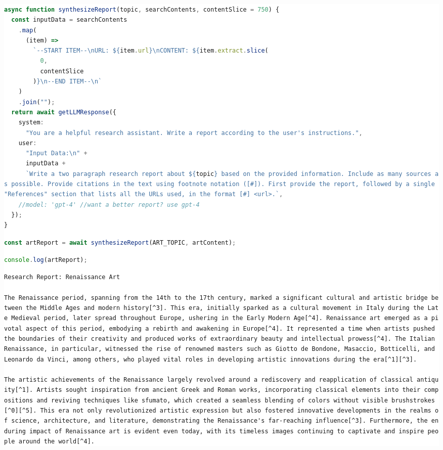 ```typescript
async function synthesizeReport(topic, searchContents, contentSlice = 750) {
  const inputData = searchContents
    .map(
      (item) =>
        `--START ITEM--\nURL: ${item.url}\nCONTENT: ${item.extract.slice(
          0,
          contentSlice
        )}\n--END ITEM--\n`
    )
    .join("");
  return await getLLMResponse({
    system:
      "You are a helpful research assistant. Write a report according to the user's instructions.",
    user:
      "Input Data:\n" +
      inputData +
      `Write a two paragraph research report about ${topic} based on the provided information. Include as many sources as possible. Provide citations in the text using footnote notation ([#]). First provide the report, followed by a single "References" section that lists all the URLs used, in the format [#] <url>.`,
    //model: 'gpt-4' //want a better report? use gpt-4
  });
}
```

```typescript
const artReport = await synthesizeReport(ART_TOPIC, artContent);
```

```typescript
console.log(artReport);
```

    Research Report: Renaissance Art

    The Renaissance period, spanning from the 14th to the 17th century, marked a significant cultural and artistic bridge between the Middle Ages and modern history[^3]. This era, initially sparked as a cultural movement in Italy during the Late Medieval period, later spread throughout Europe, ushering in the Early Modern Age[^4]. Renaissance art emerged as a pivotal aspect of this period, embodying a rebirth and awakening in Europe[^4]. It represented a time when artists pushed the boundaries of their creativity and produced works of extraordinary beauty and intellectual prowess[^4]. The Italian Renaissance, in particular, witnessed the rise of renowned masters such as Giotto de Bondone, Masaccio, Botticelli, and Leonardo da Vinci, among others, who played vital roles in developing artistic innovations during the era[^1][^3].

    The artistic achievements of the Renaissance largely revolved around a rediscovery and reapplication of classical antiquity[^1]. Artists sought inspiration from ancient Greek and Roman works, incorporating classical elements into their compositions and reviving techniques like sfumato, which created a seamless blending of colors without visible brushstrokes[^0][^5]. This era not only revolutionized artistic expression but also fostered innovative developments in the realms of science, architecture, and literature, demonstrating the Renaissance's far-reaching influence[^3]. Furthermore, the enduring impact of Renaissance art is evident even today, with its timeless images continuing to captivate and inspire people around the world[^4].
